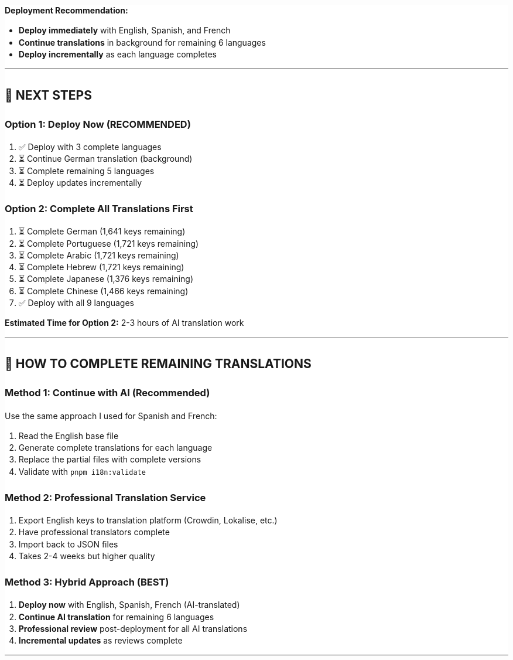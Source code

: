 **Deployment Recommendation:**
- **Deploy immediately** with English, Spanish, and French
- **Continue translations** in background for remaining 6 languages
- **Deploy incrementally** as each language completes

---

## 📝 NEXT STEPS

### Option 1: Deploy Now (RECOMMENDED)
1. ✅ Deploy with 3 complete languages
2. ⏳ Continue German translation (background)
3. ⏳ Complete remaining 5 languages
4. ⏳ Deploy updates incrementally

### Option 2: Complete All Translations First
1. ⏳ Complete German (1,641 keys remaining)
2. ⏳ Complete Portuguese (1,721 keys remaining)
3. ⏳ Complete Arabic (1,721 keys remaining)
4. ⏳ Complete Hebrew (1,721 keys remaining)
5. ⏳ Complete Japanese (1,376 keys remaining)
6. ⏳ Complete Chinese (1,466 keys remaining)
7. ✅ Deploy with all 9 languages

**Estimated Time for Option 2:** 2-3 hours of AI translation work

---

## 🔧 HOW TO COMPLETE REMAINING TRANSLATIONS

### Method 1: Continue with AI (Recommended)
Use the same approach I used for Spanish and French:
1. Read the English base file
2. Generate complete translations for each language
3. Replace the partial files with complete versions
4. Validate with `pnpm i18n:validate`

### Method 2: Professional Translation Service
1. Export English keys to translation platform (Crowdin, Lokalise, etc.)
2. Have professional translators complete
3. Import back to JSON files
4. Takes 2-4 weeks but higher quality

### Method 3: Hybrid Approach (BEST)
1. **Deploy now** with English, Spanish, French (AI-translated)
2. **Continue AI translation** for remaining 6 languages
3. **Professional review** post-deployment for all AI translations
4. **Incremental updates** as reviews complete

---
